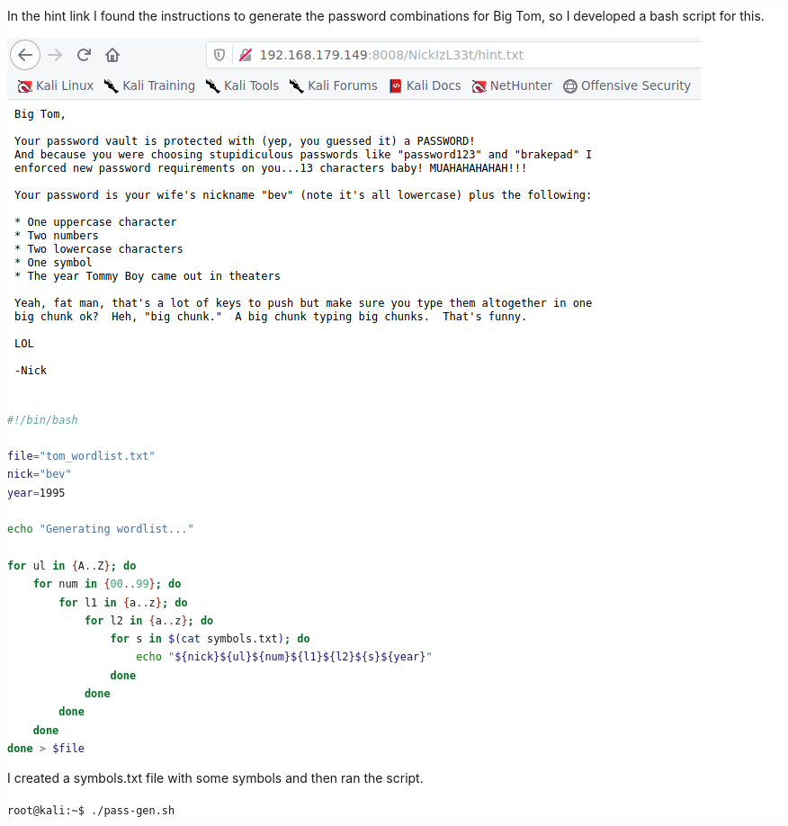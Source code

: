 In the hint link I found the instructions to generate the password combinations for Big Tom, so I developed a bash script for this.

![](/assets/images/tommyboy/screenshot-17.png)


```bash
#!/bin/bash

file="tom_wordlist.txt"
nick="bev"
year=1995

echo "Generating wordlist..."

for ul in {A..Z}; do
    for num in {00..99}; do
        for l1 in {a..z}; do
            for l2 in {a..z}; do
                for s in $(cat symbols.txt); do
                    echo "${nick}${ul}${num}${l1}${l2}${s}${year}"
                done
            done
        done
    done
done > $file
```

I created a symbols.txt file with some symbols and then ran the script.

```console
root@kali:~$ ./pass-gen.sh
```
